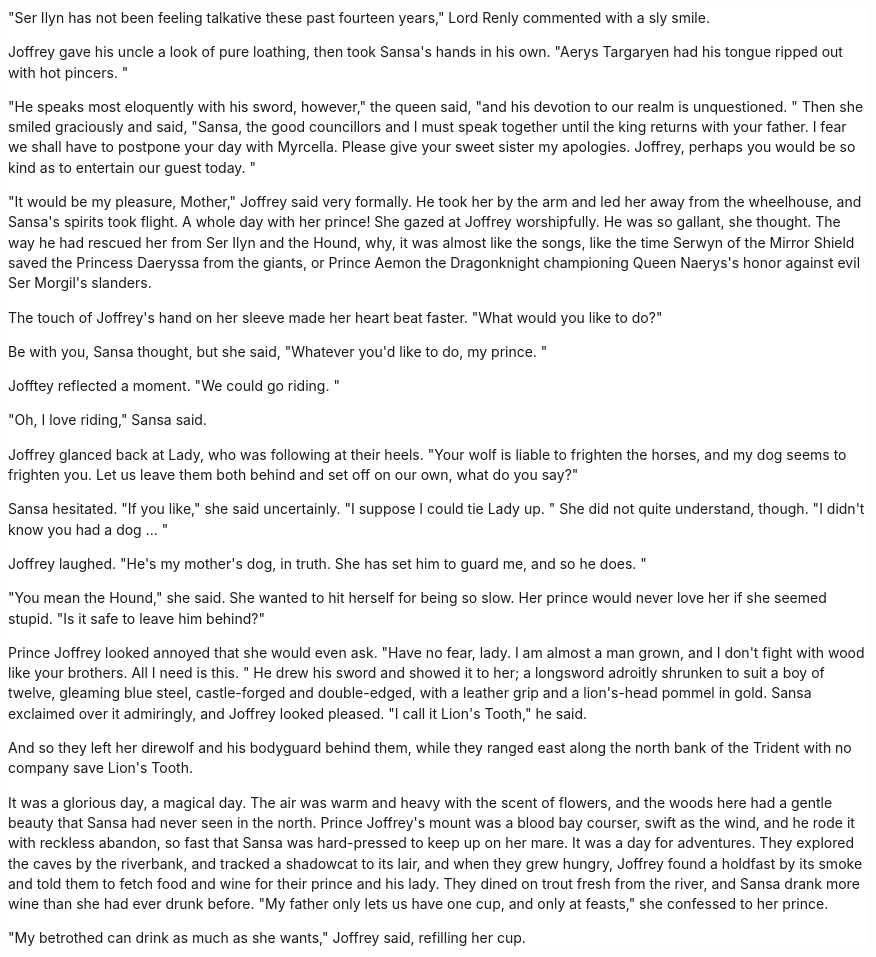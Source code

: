 "Ser Ilyn has not been feeling talkative these past fourteen years," Lord Renly commented with a sly smile.

Joffrey gave his uncle a look of pure loathing, then took Sansa's hands in his own. "Aerys Targaryen had his tongue ripped out with hot pincers. "

"He speaks most eloquently with his sword, however," the queen said, "and his devotion to our realm is unquestioned. " Then she smiled graciously and said, "Sansa, the good councillors and I must speak together until the king returns with your father. I fear we shall have to postpone your day with Myrcella. Please give your sweet sister my apologies. Joffrey, perhaps you would be so kind as to entertain our guest today. "

"It would be my pleasure, Mother," Joffrey said very formally. He took her by the arm and led her away from the wheelhouse, and Sansa's spirits took flight. A whole day with her prince! She gazed at Joffrey worshipfully. He was so gallant, she thought. The way he had rescued her from Ser Ilyn and the Hound, why, it was almost like the songs, like the time Serwyn of the Mirror Shield saved the Princess Daeryssa from the giants, or Prince Aemon the Dragonknight championing Queen Naerys's honor against evil Ser Morgil's slanders.

The touch of Joffrey's hand on her sleeve made her heart beat faster. "What would you like to do?"

Be with you, Sansa thought, but she said, "Whatever you'd like to do, my prince. "

Jofftey reflected a moment. "We could go riding. "

"Oh, I love riding," Sansa said.

Joffrey glanced back at Lady, who was following at their heels. "Your wolf is liable to frighten the horses, and my dog seems to frighten you. Let us leave them both behind and set off on our own, what do you say?"

Sansa hesitated. "If you like," she said uncertainly. "I suppose I could tie Lady up. " She did not quite understand, though. "I didn't know you had a dog ... "

Joffrey laughed. "He's my mother's dog, in truth. She has set him to guard me, and so he does. "

"You mean the Hound," she said. She wanted to hit herself for being so slow. Her prince would never love her if she seemed stupid. "Is it safe to leave him behind?"

Prince Joffrey looked annoyed that she would even ask. "Have no fear, lady. I am almost a man grown, and I don't fight with wood like your brothers. All I need is this. " He drew his sword and showed it to her; a longsword adroitly shrunken to suit a boy of twelve, gleaming blue steel, castle-forged and double-edged, with a leather grip and a lion's-head pommel in gold. Sansa exclaimed over it admiringly, and Joffrey looked pleased. "I call it Lion's Tooth," he said.

And so they left her direwolf and his bodyguard behind them, while they ranged east along the north bank of the Trident with no company save Lion's Tooth.

It was a glorious day, a magical day. The air was warm and heavy with the scent of flowers, and the woods here had a gentle beauty that Sansa had never seen in the north. Prince Joffrey's mount was a blood bay courser, swift as the wind, and he rode it with reckless abandon, so fast that Sansa was hard-pressed to keep up on her mare. It was a day for adventures. They explored the caves by the riverbank, and tracked a shadowcat to its lair, and when they grew hungry, Joffrey found a holdfast by its smoke and told them to fetch food and wine for their prince and his lady. They dined on trout fresh from the river, and Sansa drank more wine than she had ever drunk before. "My father only lets us have one cup, and only at feasts," she confessed to her prince.

"My betrothed can drink as much as she wants," Joffrey said, refilling her cup.
